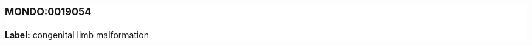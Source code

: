 
### [MONDO:0019054](http://purl.obolibrary.org/obo/MONDO_0019054)
**Label:** congenital limb malformation

